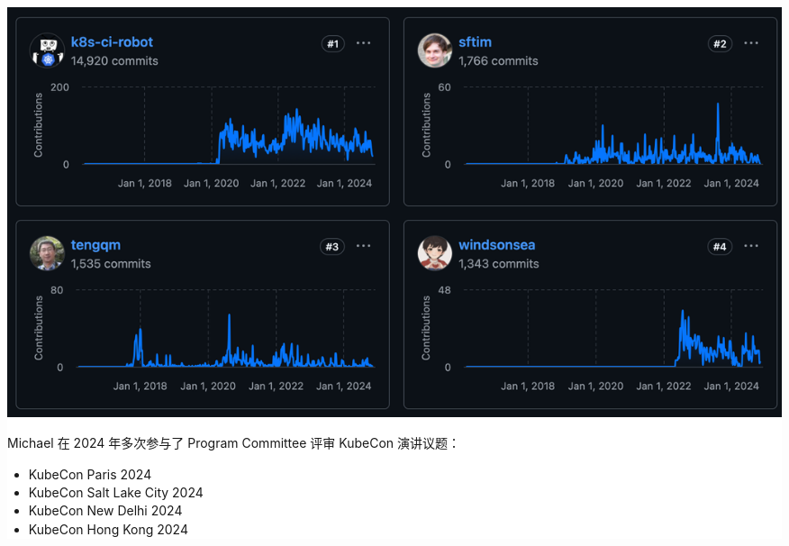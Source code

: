 ![k8s-insight](./images/cncf05.png)

Michael 在 2024 年多次参与了 Program Committee 评审 KubeCon 演讲议题：

- KubeCon Paris 2024
- KubeCon Salt Lake City 2024
- KubeCon New Delhi 2024
- KubeCon Hong Kong 2024
